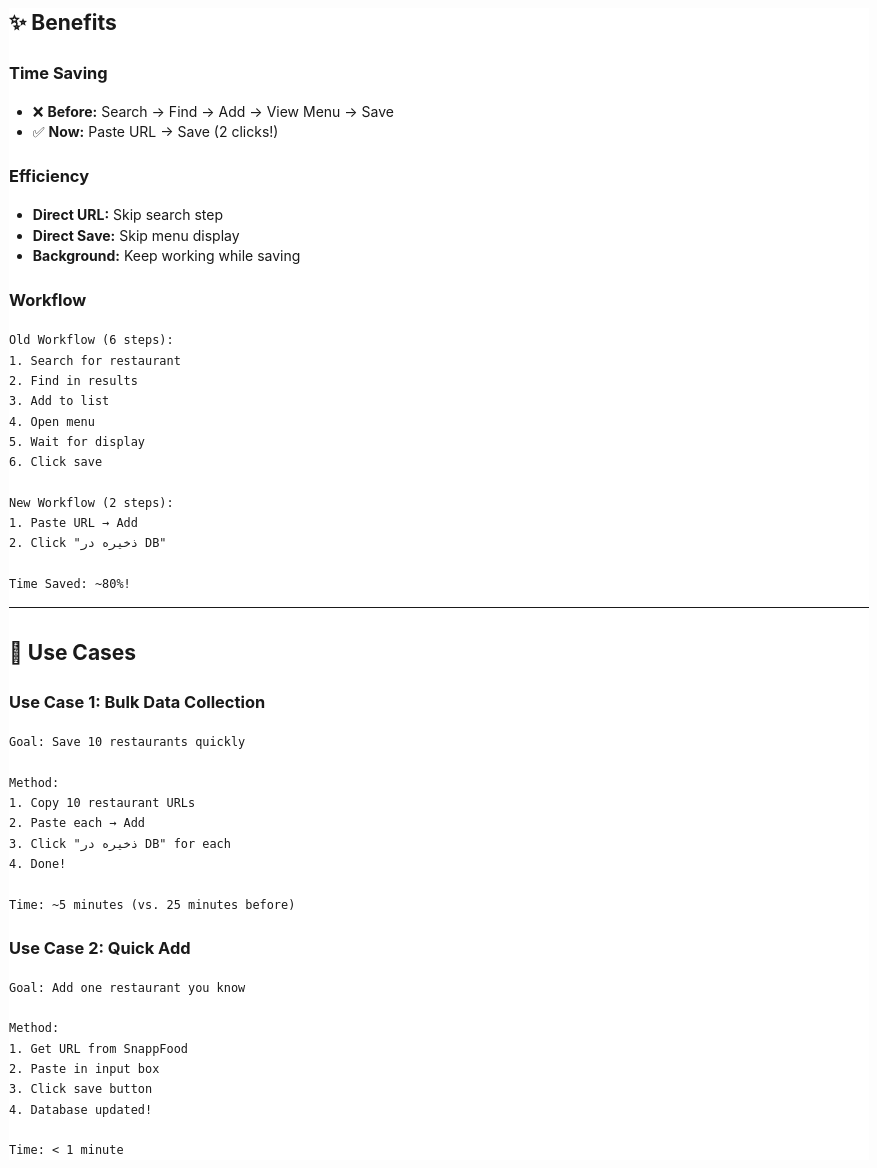 
## ✨ Benefits

### Time Saving
- ❌ **Before:** Search → Find → Add → View Menu → Save
- ✅ **Now:** Paste URL → Save (2 clicks!)

### Efficiency
- **Direct URL:** Skip search step
- **Direct Save:** Skip menu display
- **Background:** Keep working while saving

### Workflow
```
Old Workflow (6 steps):
1. Search for restaurant
2. Find in results
3. Add to list
4. Open menu
5. Wait for display
6. Click save

New Workflow (2 steps):
1. Paste URL → Add
2. Click "ذخیره در DB"

Time Saved: ~80%!
```

---

## 🎯 Use Cases

### Use Case 1: Bulk Data Collection
```
Goal: Save 10 restaurants quickly

Method:
1. Copy 10 restaurant URLs
2. Paste each → Add
3. Click "ذخیره در DB" for each
4. Done!

Time: ~5 minutes (vs. 25 minutes before)
```

### Use Case 2: Quick Add
```
Goal: Add one restaurant you know

Method:
1. Get URL from SnappFood
2. Paste in input box
3. Click save button
4. Database updated!

Time: < 1 minute
```
